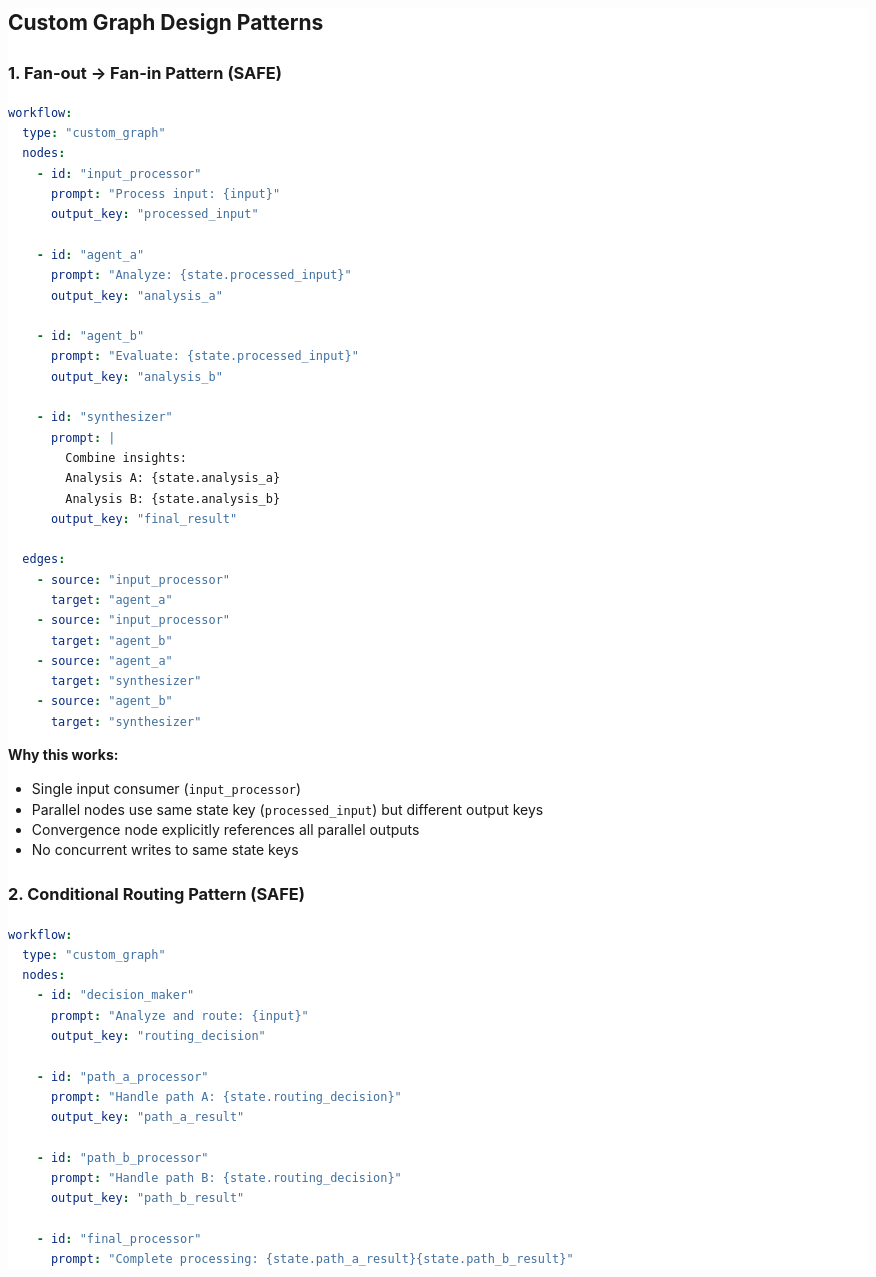 ## Custom Graph Design Patterns

### 1. Fan-out → Fan-in Pattern (SAFE)

```yaml
workflow:
  type: "custom_graph"
  nodes:
    - id: "input_processor"
      prompt: "Process input: {input}"
      output_key: "processed_input"
      
    - id: "agent_a"
      prompt: "Analyze: {state.processed_input}"
      output_key: "analysis_a"
      
    - id: "agent_b"  
      prompt: "Evaluate: {state.processed_input}"
      output_key: "analysis_b"
      
    - id: "synthesizer"
      prompt: |
        Combine insights:
        Analysis A: {state.analysis_a}
        Analysis B: {state.analysis_b}
      output_key: "final_result"
      
  edges:
    - source: "input_processor"
      target: "agent_a"
    - source: "input_processor" 
      target: "agent_b"
    - source: "agent_a"
      target: "synthesizer"
    - source: "agent_b"
      target: "synthesizer"
```

**Why this works:**
- Single input consumer (`input_processor`)
- Parallel nodes use same state key (`processed_input`) but different output keys
- Convergence node explicitly references all parallel outputs
- No concurrent writes to same state keys

### 2. Conditional Routing Pattern (SAFE)

```yaml
workflow:
  type: "custom_graph" 
  nodes:
    - id: "decision_maker"
      prompt: "Analyze and route: {input}"
      output_key: "routing_decision"
      
    - id: "path_a_processor"
      prompt: "Handle path A: {state.routing_decision}"
      output_key: "path_a_result"
      
    - id: "path_b_processor" 
      prompt: "Handle path B: {state.routing_decision}"
      output_key: "path_b_result"
      
    - id: "final_processor"
      prompt: "Complete processing: {state.path_a_result}{state.path_b_result}"
```